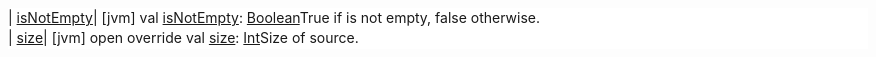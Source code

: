 | <a name="com.github.jonathanxd.kores/ArrayInstructions/isNotEmpty/#/PointingToDeclaration/"></a>[isNotEmpty](index.md#%5Bcom.github.jonathanxd.kores%2FArrayInstructions%2FisNotEmpty%2F%23%2FPointingToDeclaration%2F%5D%2FProperties%2F-1211764316)| <a name="com.github.jonathanxd.kores/ArrayInstructions/isNotEmpty/#/PointingToDeclaration/"></a> [jvm] val [isNotEmpty](index.md#%5Bcom.github.jonathanxd.kores%2FArrayInstructions%2FisNotEmpty%2F%23%2FPointingToDeclaration%2F%5D%2FProperties%2F-1211764316): [Boolean](https://kotlinlang.org/api/latest/jvm/stdlib/kotlin/-boolean/index.html)True if is not empty, false otherwise.   <br>
| <a name="com.github.jonathanxd.kores/ArrayInstructions/size/#/PointingToDeclaration/"></a>[size](size.md)| <a name="com.github.jonathanxd.kores/ArrayInstructions/size/#/PointingToDeclaration/"></a> [jvm] open override val [size](size.md): [Int](https://kotlinlang.org/api/latest/jvm/stdlib/kotlin/-int/index.html)Size of source.   <br>

